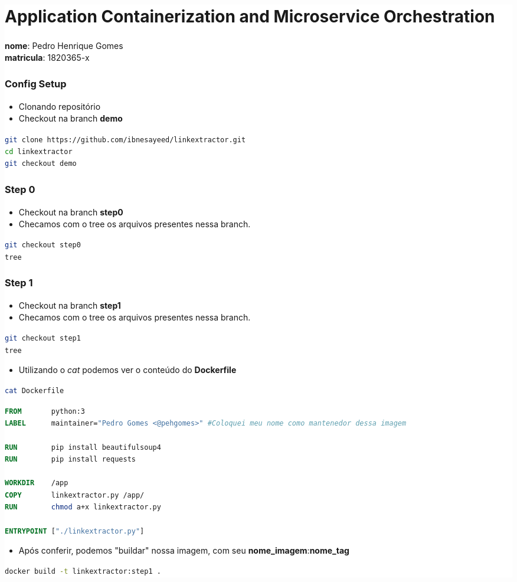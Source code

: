 # Application Containerization and Microservice Orchestration

**nome**: Pedro Henrique Gomes \
**matricula**: 1820365-x


### Config Setup

* Clonando repositório
* Checkout na branch **demo**

```bash
git clone https://github.com/ibnesayeed/linkextractor.git
cd linkextractor
git checkout demo
```

### Step 0

* Checkout na branch **step0**
* Checamos com o tree os arquivos presentes nessa branch.

```bash
git checkout step0
tree
```

### Step 1

* Checkout na branch **step1**
* Checamos com o tree os arquivos presentes nessa branch.

```bash
git checkout step1
tree
```
* Utilizando o _cat_ podemos ver o conteúdo do **Dockerfile**

```bash
cat Dockerfile
```

```dockerfile
FROM       python:3
LABEL      maintainer="Pedro Gomes <@pehgomes>" #Coloquei meu nome como mantenedor dessa imagem

RUN        pip install beautifulsoup4
RUN        pip install requests

WORKDIR    /app
COPY       linkextractor.py /app/
RUN        chmod a+x linkextractor.py

ENTRYPOINT ["./linkextractor.py"]
```
* Após conferir, podemos "buildar" nossa imagem, com seu **nome_imagem**:**nome_tag**
```bash
docker build -t linkextractor:step1 .
```
